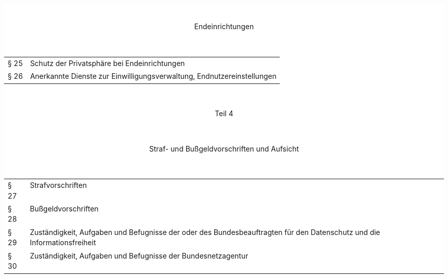 <div class="jurAbsatz">

 

</div>

<div class="S0" style="text-align:center;">

Endeinrichtungen

</div>

<div class="jurAbsatz">

 

</div>

|      |                                                                        |
| :--- | :--------------------------------------------------------------------- |
| § 25 | Schutz der Privatsphäre bei Endeinrichtungen                           |
| § 26 | Anerkannte Dienste zur Einwilligungsverwaltung, Endnutzereinstellungen |

<div class="jurAbsatz">

 

</div>

<div class="S1" style="text-align:center;">

Teil 4

</div>

<div class="jurAbsatz">

 

</div>

<div class="S1" style="text-align:center;">

Straf- und Bußgeldvorschriften und Aufsicht

</div>

<div class="jurAbsatz">

 

</div>

|      |                                                                                                                         |
| :--- | :---------------------------------------------------------------------------------------------------------------------- |
| § 27 | Strafvorschriften                                                                                                       |
| § 28 | Bußgeldvorschriften                                                                                                     |
| § 29 | Zuständigkeit, Aufgaben und Befugnisse der oder des Bundesbeauftragten für den Datenschutz und die Informationsfreiheit |
| § 30 | Zuständigkeit, Aufgaben und Befugnisse der Bundesnetzagentur                                                            |

</div>
